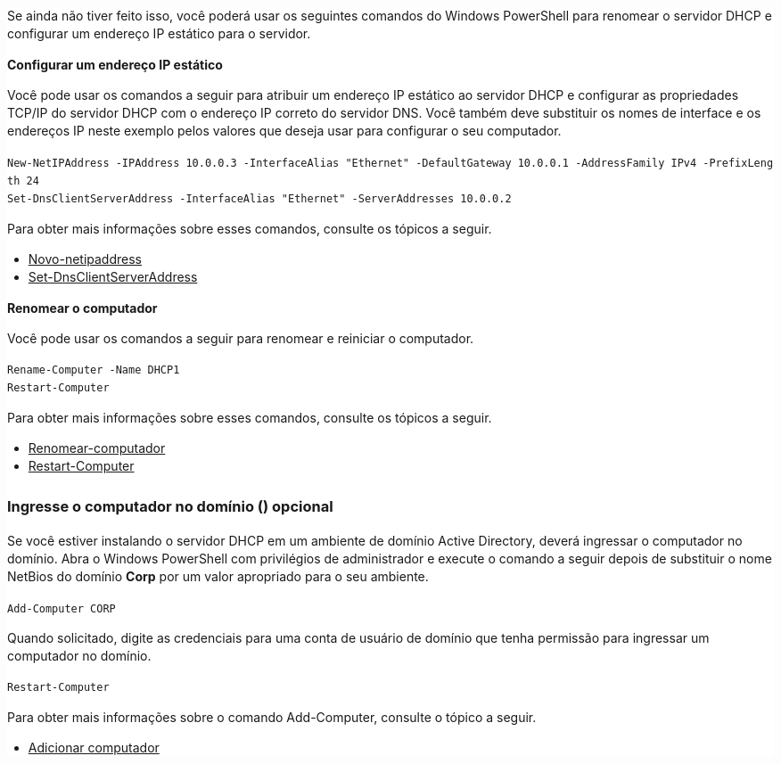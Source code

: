Se ainda não tiver feito isso, você poderá usar os seguintes comandos do Windows PowerShell para renomear o servidor DHCP e configurar um endereço IP estático para o servidor.

**Configurar um endereço IP estático**

Você pode usar os comandos a seguir para atribuir um endereço IP estático ao servidor DHCP e configurar as propriedades TCP/IP do servidor DHCP com o endereço IP correto do servidor DNS. Você também deve substituir os nomes de interface e os endereços IP neste exemplo pelos valores que deseja usar para configurar o seu computador.

```
New-NetIPAddress -IPAddress 10.0.0.3 -InterfaceAlias "Ethernet" -DefaultGateway 10.0.0.1 -AddressFamily IPv4 -PrefixLength 24
Set-DnsClientServerAddress -InterfaceAlias "Ethernet" -ServerAddresses 10.0.0.2
```

Para obter mais informações sobre esses comandos, consulte os tópicos a seguir.

- [Novo-netipaddress](https://docs.microsoft.com/powershell/module/nettcpip/New-NetIPAddress)
- [Set-DnsClientServerAddress](https://docs.microsoft.com/powershell/module/dnsclient/Set-DnsClientServerAddress)

**Renomear o computador**

Você pode usar os comandos a seguir para renomear e reiniciar o computador.

```
Rename-Computer -Name DHCP1
Restart-Computer
```

Para obter mais informações sobre esses comandos, consulte os tópicos a seguir.

- [Renomear-computador](https://docs.microsoft.com/en-us/powershell/module/microsoft.powershell.management/rename-computer)
- [Restart-Computer](https://docs.microsoft.com/en-us/powershell/module/microsoft.powershell.management/restart-computer)

### <a name="join-the-computer-to-the-domain-optional"></a>Ingresse o computador no domínio \(\) opcional

Se você estiver instalando o servidor DHCP em um ambiente de domínio Active Directory, deverá ingressar o computador no domínio. Abra o Windows PowerShell com privilégios de administrador e execute o comando a seguir depois de substituir o nome NetBios do domínio **Corp** por um valor apropriado para o seu ambiente.

```
Add-Computer CORP
```

Quando solicitado, digite as credenciais para uma conta de usuário de domínio que tenha permissão para ingressar um computador no domínio. 

```
Restart-Computer
```

Para obter mais informações sobre o comando Add-Computer, consulte o tópico a seguir.

- [Adicionar computador](https://docs.microsoft.com/powershell/module/microsoft.powershell.management/add-computer?view=powershell-5.1)
